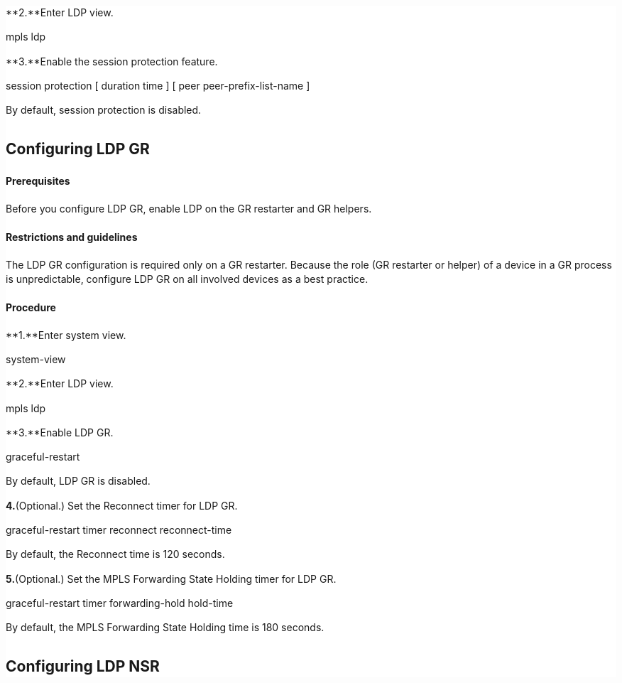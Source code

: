 **2\.**Enter LDP view.

mpls ldp

**3\.**Enable the session protection feature.

session protection \[ duration time ] \[ peer peer-prefix-list-name ]

By default, session protection is
disabled.

## Configuring LDP GR

#### Prerequisites

Before you configure LDP GR, enable LDP on
the GR restarter and GR helpers.

#### Restrictions and guidelines

The LDP GR configuration is required only
on a GR restarter. Because the role (GR restarter or helper) of a device in a
GR process is unpredictable, configure LDP GR on all involved devices as a best
practice.

#### Procedure

**1\.**Enter system view.

system-view

**2\.**Enter LDP view.

mpls ldp

**3\.**Enable LDP GR.

graceful-restart

By default, LDP GR is disabled.

**4\.**(Optional.) Set the Reconnect timer for LDP
GR.

graceful-restart timer reconnect reconnect-time

By default, the Reconnect time is 120
seconds.

**5\.**(Optional.) Set the MPLS Forwarding State
Holding timer for LDP GR.

graceful-restart timer forwarding-hold hold-time

By default, the MPLS Forwarding State
Holding time is 180 seconds.

## Configuring LDP NSR
